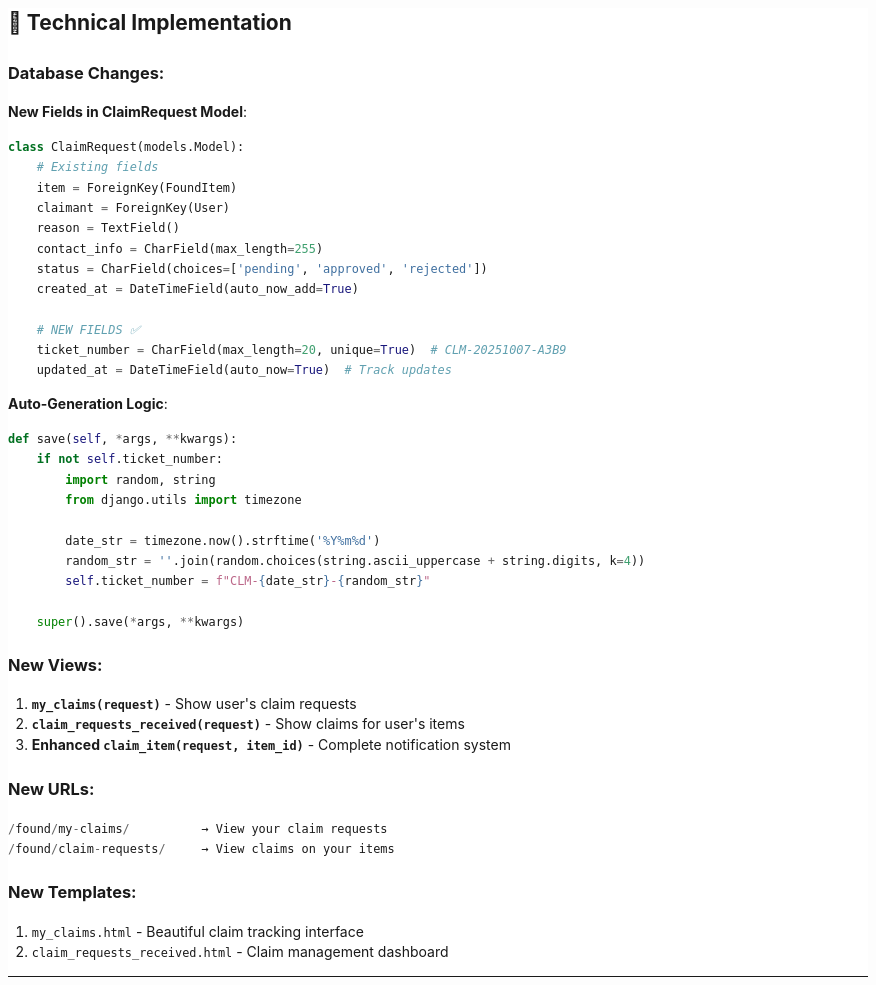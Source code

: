 
## 🔧 Technical Implementation

### **Database Changes:**

**New Fields in ClaimRequest Model**:
```python
class ClaimRequest(models.Model):
    # Existing fields
    item = ForeignKey(FoundItem)
    claimant = ForeignKey(User)
    reason = TextField()
    contact_info = CharField(max_length=255)
    status = CharField(choices=['pending', 'approved', 'rejected'])
    created_at = DateTimeField(auto_now_add=True)
    
    # NEW FIELDS ✅
    ticket_number = CharField(max_length=20, unique=True)  # CLM-20251007-A3B9
    updated_at = DateTimeField(auto_now=True)  # Track updates
```

**Auto-Generation Logic**:
```python
def save(self, *args, **kwargs):
    if not self.ticket_number:
        import random, string
        from django.utils import timezone
        
        date_str = timezone.now().strftime('%Y%m%d')
        random_str = ''.join(random.choices(string.ascii_uppercase + string.digits, k=4))
        self.ticket_number = f"CLM-{date_str}-{random_str}"
    
    super().save(*args, **kwargs)
```

### **New Views:**

1. **`my_claims(request)`** - Show user's claim requests
2. **`claim_requests_received(request)`** - Show claims for user's items
3. **Enhanced `claim_item(request, item_id)`** - Complete notification system

### **New URLs:**

```python
/found/my-claims/          → View your claim requests
/found/claim-requests/     → View claims on your items
```

### **New Templates:**

1. `my_claims.html` - Beautiful claim tracking interface
2. `claim_requests_received.html` - Claim management dashboard

---